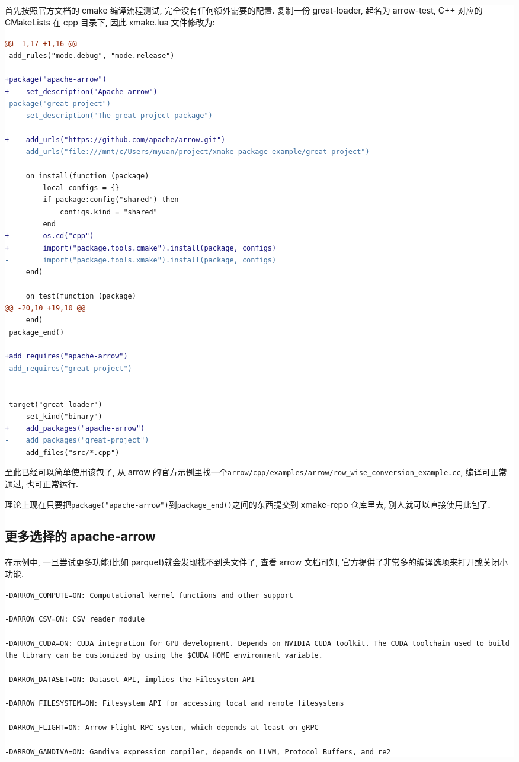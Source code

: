 首先按照官方文档的 cmake 编译流程测试, 完全没有任何额外需要的配置. 复制一份 great-loader, 起名为 arrow-test, C++ 对应的 CMakeLists 在 cpp 目录下, 因此 xmake.lua 文件修改为: 
```diff
@@ -1,17 +1,16 @@
 add_rules("mode.debug", "mode.release")
 
+package("apache-arrow")
+    set_description("Apache arrow")
-package("great-project")
-    set_description("The great-project package")
 
+    add_urls("https://github.com/apache/arrow.git")
-    add_urls("file:///mnt/c/Users/myuan/project/xmake-package-example/great-project")
 
     on_install(function (package)
         local configs = {}
         if package:config("shared") then
             configs.kind = "shared"
         end
+        os.cd("cpp")
+        import("package.tools.cmake").install(package, configs)
-        import("package.tools.xmake").install(package, configs)
     end)
 
     on_test(function (package)
@@ -20,10 +19,10 @@
     end)
 package_end()
 
+add_requires("apache-arrow")
-add_requires("great-project")
 
 
 target("great-loader")
     set_kind("binary")
+    add_packages("apache-arrow")
-    add_packages("great-project")
     add_files("src/*.cpp")
```

至此已经可以简单使用该包了, 从 arrow 的官方示例里找一个`arrow/cpp/examples/arrow/row_wise_conversion_example.cc`, 编译可正常通过, 也可正常运行. 

理论上现在只要把`package("apache-arrow")`到`package_end()`之间的东西提交到 xmake-repo 仓库里去, 别人就可以直接使用此包了. 

## 更多选择的 apache-arrow

在示例中, 一旦尝试更多功能(比如 parquet)就会发现找不到头文件了, 查看 arrow 文档可知, 官方提供了非常多的编译选项来打开或关闭小功能. 

```
-DARROW_COMPUTE=ON: Computational kernel functions and other support

-DARROW_CSV=ON: CSV reader module

-DARROW_CUDA=ON: CUDA integration for GPU development. Depends on NVIDIA CUDA toolkit. The CUDA toolchain used to build the library can be customized by using the $CUDA_HOME environment variable.

-DARROW_DATASET=ON: Dataset API, implies the Filesystem API

-DARROW_FILESYSTEM=ON: Filesystem API for accessing local and remote filesystems

-DARROW_FLIGHT=ON: Arrow Flight RPC system, which depends at least on gRPC

-DARROW_GANDIVA=ON: Gandiva expression compiler, depends on LLVM, Protocol Buffers, and re2

```